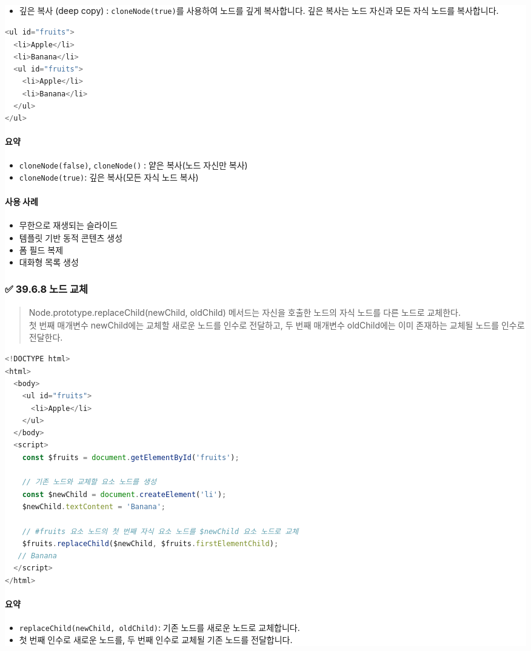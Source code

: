 - 깊은 복사 (deep copy) : `cloneNode(true)`를 사용하여 노드를 깊게 복사합니다. 깊은 복사는 노드 자신과 모든 자식 노드를 복사합니다.

```javascript
<ul id="fruits">
  <li>Apple</li>
  <li>Banana</li>
  <ul id="fruits">
    <li>Apple</li>
    <li>Banana</li>
  </ul>
</ul>

```
#### 요약 
- `cloneNode(false)`, `cloneNode()` : 얕은 복사(노드 자신만 복사)
- `cloneNode(true)`: 깊은 복사(모든 자식 노드 복사) 

#### 사용 사례 
- 무한으로 재생되는 슬라이드
- 템플릿 기반 동적 콘텐츠 생성
- 폼 필드 복제
- 대화형 목록 생성

### ✅ 39.6.8 노드 교체 
> Node.prototype.replaceChild(newChild, oldChild) 메서드는 자신을 호출한 노드의 자식 노드를 다른 노드로 교체한다.<br>
첫 번째 매개변수 newChild에는 교체할 새로운 노드를 인수로 전달하고, 두 번째 매개변수 oldChild에는 이미 존재하는 교체될 노드를 인수로 전달한다.

```javascript
<!DOCTYPE html>
<html>
  <body>
    <ul id="fruits">
      <li>Apple</li>
    </ul>
  </body>
  <script>
    const $fruits = document.getElementById('fruits');

    // 기존 노드와 교체할 요소 노드를 생성
    const $newChild = document.createElement('li');
    $newChild.textContent = 'Banana';

    // #fruits 요소 노드의 첫 번째 자식 요소 노드를 $newChild 요소 노드로 교체
    $fruits.replaceChild($newChild, $fruits.firstElementChild);
   // Banana
  </script>
</html>
```
#### 요약 
- `replaceChild(newChild, oldChild)`: 기존 노드를 새로운 노드로 교체합니다.
- 첫 번째 인수로 새로운 노드를, 두 번째 인수로 교체될 기존 노드를 전달합니다.

